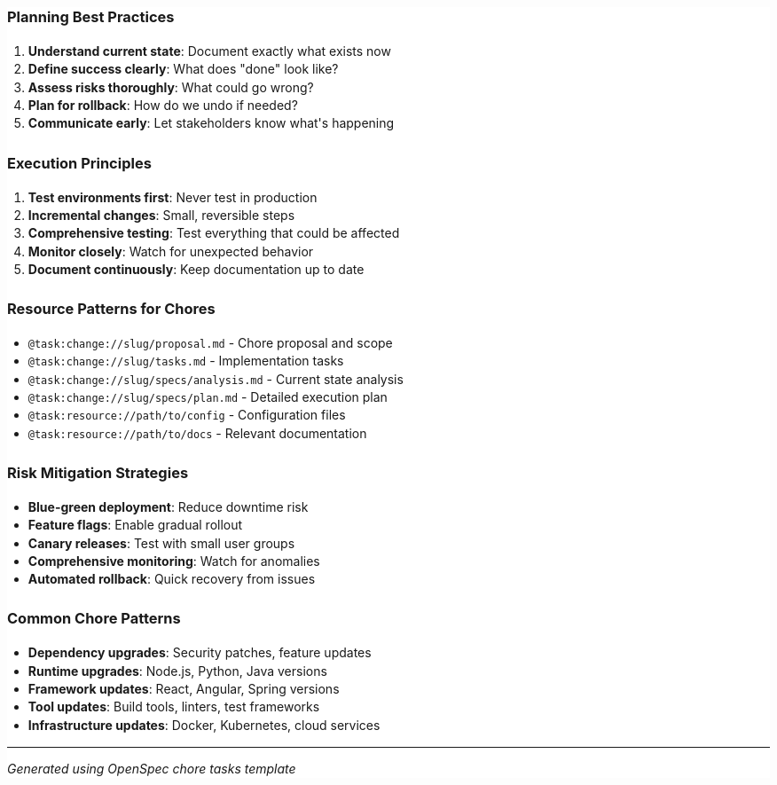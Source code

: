### Planning Best Practices
1. **Understand current state**: Document exactly what exists now
2. **Define success clearly**: What does "done" look like?
3. **Assess risks thoroughly**: What could go wrong?
4. **Plan for rollback**: How do we undo if needed?
5. **Communicate early**: Let stakeholders know what's happening

### Execution Principles
1. **Test environments first**: Never test in production
2. **Incremental changes**: Small, reversible steps
3. **Comprehensive testing**: Test everything that could be affected
4. **Monitor closely**: Watch for unexpected behavior
5. **Document continuously**: Keep documentation up to date

### Resource Patterns for Chores
- `@task:change://slug/proposal.md` - Chore proposal and scope
- `@task:change://slug/tasks.md` - Implementation tasks
- `@task:change://slug/specs/analysis.md` - Current state analysis
- `@task:change://slug/specs/plan.md` - Detailed execution plan
- `@task:resource://path/to/config` - Configuration files
- `@task:resource://path/to/docs` - Relevant documentation

### Risk Mitigation Strategies
- **Blue-green deployment**: Reduce downtime risk
- **Feature flags**: Enable gradual rollout
- **Canary releases**: Test with small user groups
- **Comprehensive monitoring**: Watch for anomalies
- **Automated rollback**: Quick recovery from issues

### Common Chore Patterns
- **Dependency upgrades**: Security patches, feature updates
- **Runtime upgrades**: Node.js, Python, Java versions
- **Framework updates**: React, Angular, Spring versions
- **Tool updates**: Build tools, linters, test frameworks
- **Infrastructure updates**: Docker, Kubernetes, cloud services

---
*Generated using OpenSpec chore tasks template*